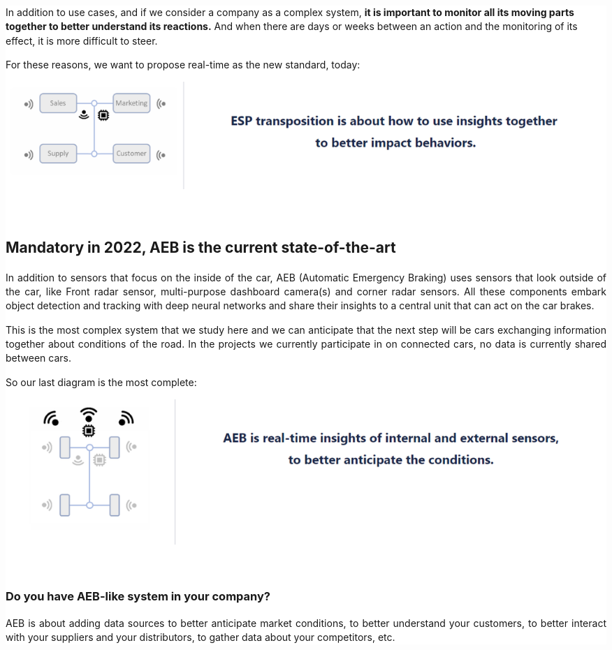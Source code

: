 
In addition to use cases, and if we consider a company as a complex system, **it is important to monitor all its moving parts together to better understand its reactions.** And when there are days or weeks between an action and the monitoring of its effect, it is more difficult to steer.

For these reasons, we want to propose real-time as the new standard, today: 

![screenshot-app](img/level_car_analytics/Diagram_6.png)

<br/>
</div>

## Mandatory in 2022, AEB is the current state-of-the-art
<div align="justify">

In addition to sensors that focus on the inside of the car, AEB (Automatic Emergency Braking) uses sensors that look outside of the car, like Front radar sensor, multi-purpose dashboard camera(s) and corner radar sensors. All these components embark object detection and tracking with deep neural networks and share their insights to a central unit that can act on the car brakes. 

This is the most complex system that we study here and we can anticipate that the next step will be cars exchanging information together about conditions of the road. In the projects we currently participate in on connected cars, no data is currently shared between cars.


So our last diagram is the most complete:

![screenshot-app](img/level_car_analytics/Diagram_7.png)

<br/>

### Do you have AEB-like system in your company?

AEB is about adding data sources to better anticipate market conditions, to better understand your customers, to better interact with your suppliers and your distributors, to gather data about your competitors, etc.
